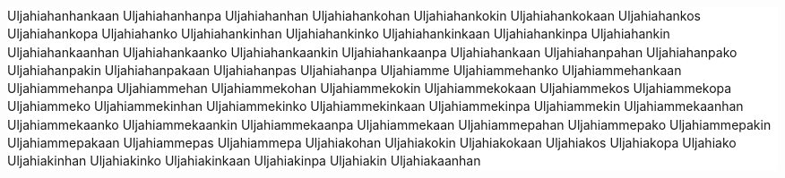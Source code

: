 Uljahiahanhankaan
Uljahiahanhanpa
Uljahiahanhan
Uljahiahankohan
Uljahiahankokin
Uljahiahankokaan
Uljahiahankos
Uljahiahankopa
Uljahiahanko
Uljahiahankinhan
Uljahiahankinko
Uljahiahankinkaan
Uljahiahankinpa
Uljahiahankin
Uljahiahankaanhan
Uljahiahankaanko
Uljahiahankaankin
Uljahiahankaanpa
Uljahiahankaan
Uljahiahanpahan
Uljahiahanpako
Uljahiahanpakin
Uljahiahanpakaan
Uljahiahanpas
Uljahiahanpa
Uljahiamme
Uljahiammehanko
Uljahiammehankaan
Uljahiammehanpa
Uljahiammehan
Uljahiammekohan
Uljahiammekokin
Uljahiammekokaan
Uljahiammekos
Uljahiammekopa
Uljahiammeko
Uljahiammekinhan
Uljahiammekinko
Uljahiammekinkaan
Uljahiammekinpa
Uljahiammekin
Uljahiammekaanhan
Uljahiammekaanko
Uljahiammekaankin
Uljahiammekaanpa
Uljahiammekaan
Uljahiammepahan
Uljahiammepako
Uljahiammepakin
Uljahiammepakaan
Uljahiammepas
Uljahiammepa
Uljahiakohan
Uljahiakokin
Uljahiakokaan
Uljahiakos
Uljahiakopa
Uljahiako
Uljahiakinhan
Uljahiakinko
Uljahiakinkaan
Uljahiakinpa
Uljahiakin
Uljahiakaanhan